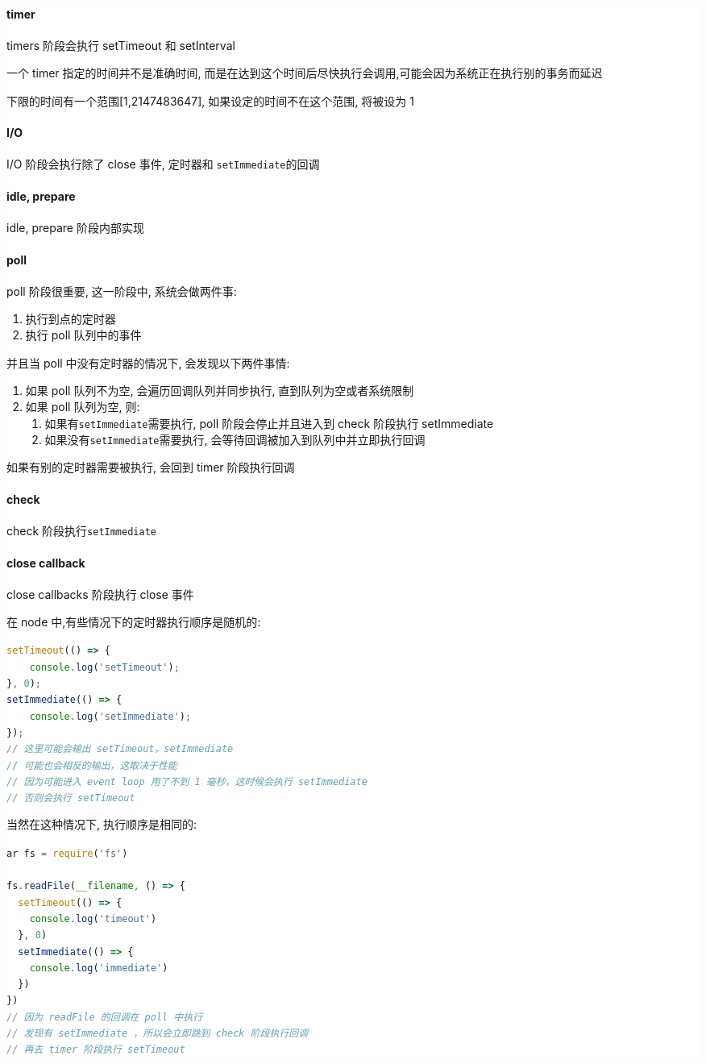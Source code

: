 #### timer

timers 阶段会执行 setTimeout 和 setInterval

一个 timer 指定的时间并不是准确时间, 而是在达到这个时间后尽快执行会调用,可能会因为系统正在执行别的事务而延迟

下限的时间有一个范围[1,2147483647], 如果设定的时间不在这个范围, 将被设为 1

#### I/O

I/O 阶段会执行除了 close 事件, 定时器和 `setImmediate`的回调

#### idle, prepare

idle, prepare 阶段内部实现

#### poll

poll 阶段很重要, 这一阶段中, 系统会做两件事:

1. 执行到点的定时器
2. 执行 poll 队列中的事件

并且当 poll 中没有定时器的情况下, 会发现以下两件事情:

1. 如果 poll 队列不为空, 会遍历回调队列并同步执行, 直到队列为空或者系统限制
2. 如果 poll 队列为空, 则:
    1. 如果有`setImmediate`需要执行, poll 阶段会停止并且进入到 check 阶段执行 setImmediate
    2. 如果没有`setImmediate`需要执行, 会等待回调被加入到队列中并立即执行回调

如果有别的定时器需要被执行, 会回到 timer 阶段执行回调

#### check

check 阶段执行`setImmediate`

#### close callback

close callbacks 阶段执行 close 事件

在 node 中,有些情况下的定时器执行顺序是随机的:

```js
setTimeout(() => {
    console.log('setTimeout');
}, 0);
setImmediate(() => {
    console.log('setImmediate');
});
// 这里可能会输出 setTimeout，setImmediate
// 可能也会相反的输出，这取决于性能
// 因为可能进入 event loop 用了不到 1 毫秒，这时候会执行 setImmediate
// 否则会执行 setTimeout
```

当然在这种情况下, 执行顺序是相同的:

```js
ar fs = require('fs')

fs.readFile(__filename, () => {
  setTimeout(() => {
    console.log('timeout')
  }, 0)
  setImmediate(() => {
    console.log('immediate')
  })
})
// 因为 readFile 的回调在 poll 中执行
// 发现有 setImmediate ，所以会立即跳到 check 阶段执行回调
// 再去 timer 阶段执行 setTimeout
```
